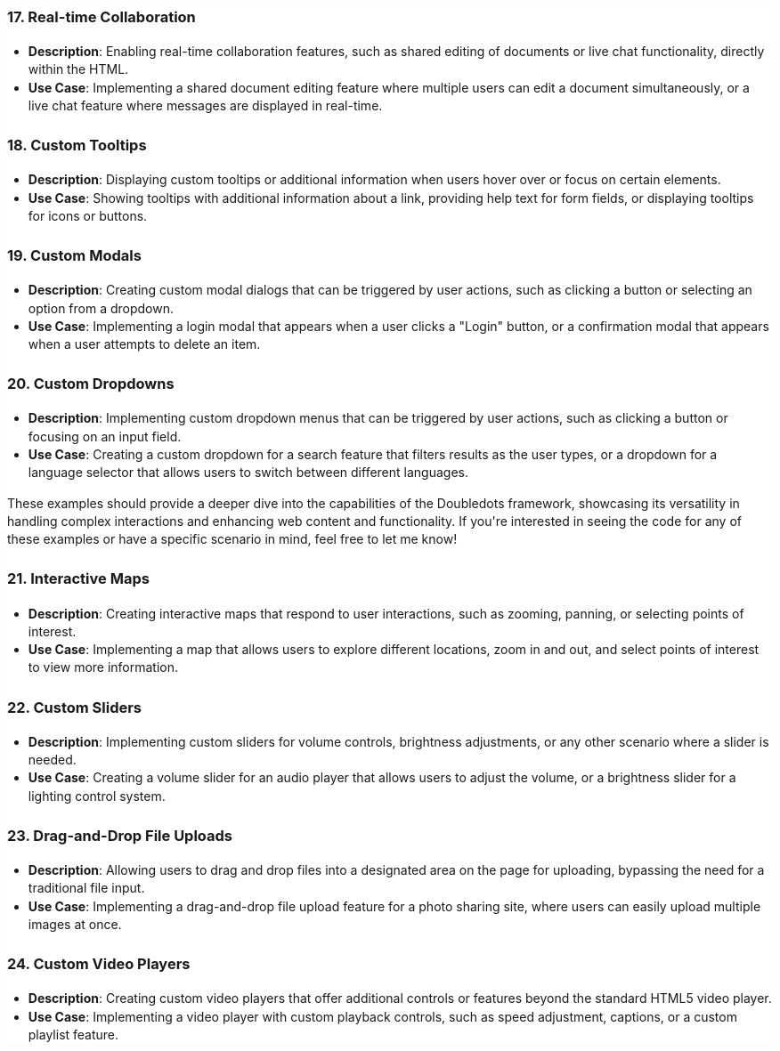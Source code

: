 ### 17. Real-time Collaboration
- **Description**: Enabling real-time collaboration features, such as shared editing of documents or live chat functionality, directly within the HTML.
- **Use Case**: Implementing a shared document editing feature where multiple users can edit a document simultaneously, or a live chat feature where messages are displayed in real-time.

### 18. Custom Tooltips
- **Description**: Displaying custom tooltips or additional information when users hover over or focus on certain elements.
- **Use Case**: Showing tooltips with additional information about a link, providing help text for form fields, or displaying tooltips for icons or buttons.

### 19. Custom Modals
- **Description**: Creating custom modal dialogs that can be triggered by user actions, such as clicking a button or selecting an option from a dropdown.
- **Use Case**: Implementing a login modal that appears when a user clicks a "Login" button, or a confirmation modal that appears when a user attempts to delete an item.

### 20. Custom Dropdowns
- **Description**: Implementing custom dropdown menus that can be triggered by user actions, such as clicking a button or focusing on an input field.
- **Use Case**: Creating a custom dropdown for a search feature that filters results as the user types, or a dropdown for a language selector that allows users to switch between different languages.

These examples should provide a deeper dive into the capabilities of the Doubledots framework, showcasing its versatility in handling complex interactions and enhancing web content and functionality. If you're interested in seeing the code for any of these examples or have a specific scenario in mind, feel free to let me know!

### 21. Interactive Maps
- **Description**: Creating interactive maps that respond to user interactions, such as zooming, panning, or selecting points of interest.
- **Use Case**: Implementing a map that allows users to explore different locations, zoom in and out, and select points of interest to view more information.

### 22. Custom Sliders
- **Description**: Implementing custom sliders for volume controls, brightness adjustments, or any other scenario where a slider is needed.
- **Use Case**: Creating a volume slider for an audio player that allows users to adjust the volume, or a brightness slider for a lighting control system.

### 23. Drag-and-Drop File Uploads
- **Description**: Allowing users to drag and drop files into a designated area on the page for uploading, bypassing the need for a traditional file input.
- **Use Case**: Implementing a drag-and-drop file upload feature for a photo sharing site, where users can easily upload multiple images at once.

### 24. Custom Video Players
- **Description**: Creating custom video players that offer additional controls or features beyond the standard HTML5 video player.
- **Use Case**: Implementing a video player with custom playback controls, such as speed adjustment, captions, or a custom playlist feature.
